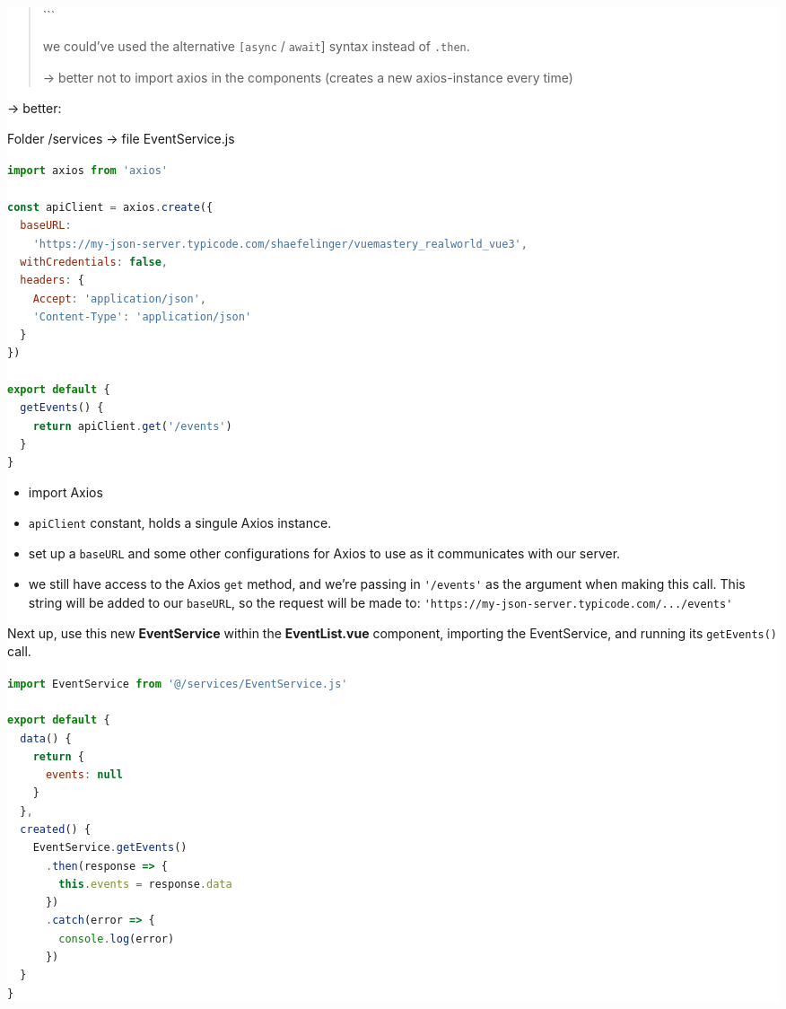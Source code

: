 > </script>
> ```
>
> we could’ve used the alternative `[async` / `await`] syntax instead of `.then`.
>
> -> better not to import axios in the components (creates a new axios-instance every time)



-> better:

Folder /services -> file EventService.js

```js
import axios from 'axios'

const apiClient = axios.create({
  baseURL:
    'https://my-json-server.typicode.com/shaefelinger/vuemastery_realworld_vue3',
  withCredentials: false,
  headers: {
    Accept: 'application/json',
    'Content-Type': 'application/json'
  }
})

export default {
  getEvents() {
    return apiClient.get('/events')
  }
}
```

- import Axios


-   `apiClient` constant,  holds a singule Axios instance. 
   -  set up a `baseURL` and some other configurations for Axios to use as it communicates with our server.

-  we still have access to the Axios `get` method, and we’re passing in `'/events'` as the argument when making this call. This string will be added to our `baseURL`, so the request will be made to: `'https://my-json-server.typicode.com/.../events'`


Next up,  use this new **EventService** within the **EventList.vue** component,  importing the EventService, and running its `getEvents()` call.

```js
import EventService from '@/services/EventService.js'

export default {
  data() {
    return {
      events: null
    }
  },
  created() {
    EventService.getEvents()
      .then(response => {
        this.events = response.data
      })
      .catch(error => {
        console.log(error)
      })
  }
}
```
